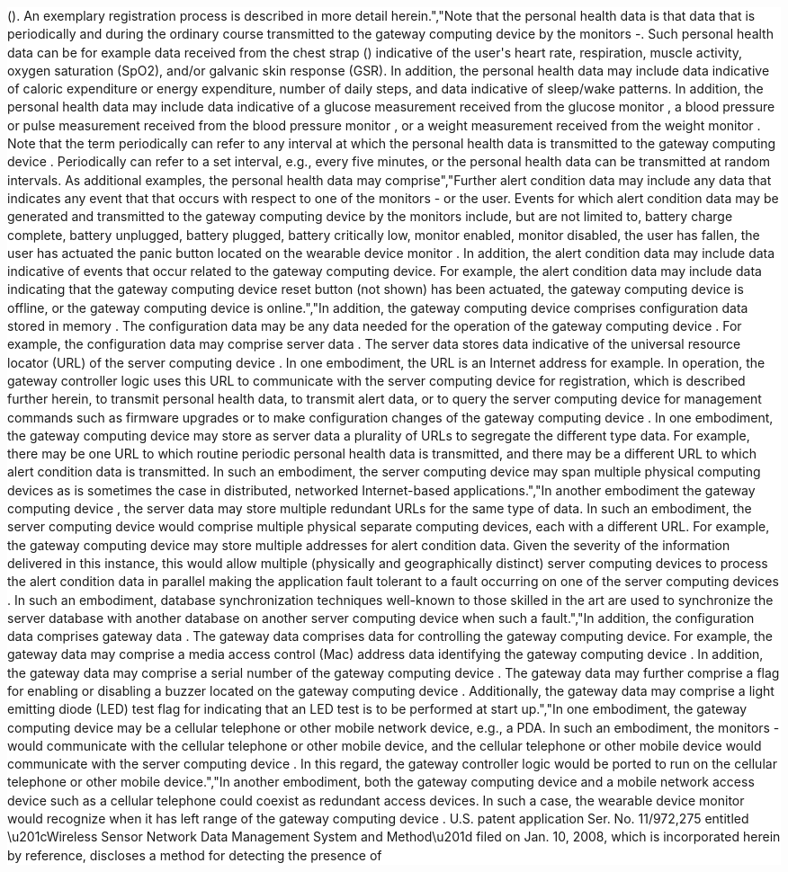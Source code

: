 (). An exemplary registration process is described in more detail herein.","Note that the personal health data  is that data that is periodically and during the ordinary course transmitted to the gateway computing device  by the monitors -. Such personal health data  can be for example data received from the chest strap  () indicative of the user's heart rate, respiration, muscle activity, oxygen saturation (SpO2), and\/or galvanic skin response (GSR). In addition, the personal health data  may include data indicative of caloric expenditure or energy expenditure, number of daily steps, and data indicative of sleep\/wake patterns. In addition, the personal health data  may include data indicative of a glucose measurement received from the glucose monitor , a blood pressure or pulse measurement received from the blood pressure monitor , or a weight measurement received from the weight monitor . Note that the term periodically can refer to any interval at which the personal health data  is transmitted to the gateway computing device . Periodically can refer to a set interval, e.g., every five minutes, or the personal health data can be transmitted at random intervals. As additional examples, the personal health data  may comprise","Further alert condition data  may include any data that indicates any event that that occurs with respect to one of the monitors - or the user. Events for which alert condition data  may be generated and transmitted to the gateway computing device  by the monitors include, but are not limited to, battery charge complete, battery unplugged, battery plugged, battery critically low, monitor enabled, monitor disabled, the user has fallen, the user has actuated the panic button located on the wearable device monitor . In addition, the alert condition data  may include data indicative of events that occur related to the gateway computing device. For example, the alert condition data  may include data indicating that the gateway computing device reset button (not shown) has been actuated, the gateway computing device  is offline, or the gateway computing device  is online.","In addition, the gateway computing device  comprises configuration data  stored in memory . The configuration data  may be any data needed for the operation of the gateway computing device . For example, the configuration data  may comprise server data . The server data  stores data indicative of the universal resource locator (URL) of the server computing device . In one embodiment, the URL is an Internet address for example. In operation, the gateway controller logic  uses this URL to communicate with the server computing device  for registration, which is described further herein, to transmit personal health data, to transmit alert data, or to query the server computing device  for management commands such as firmware upgrades or to make configuration changes of the gateway computing device . In one embodiment, the gateway computing device  may store as server data  a plurality of URLs to segregate the different type data. For example, there may be one URL to which routine periodic personal health data is transmitted, and there may be a different URL to which alert condition data is transmitted. In such an embodiment, the server computing device  may span multiple physical computing devices as is sometimes the case in distributed, networked Internet-based applications.","In another embodiment the gateway computing device , the server data  may store multiple redundant URLs for the same type of data. In such an embodiment, the server computing device  would comprise multiple physical separate computing devices, each with a different URL. For example, the gateway computing device  may store multiple addresses for alert condition data. Given the severity of the information delivered in this instance, this would allow multiple (physically and geographically distinct) server computing devices  to process the alert condition data in parallel making the application fault tolerant to a fault occurring on one of the server computing devices . In such an embodiment, database synchronization techniques well-known to those skilled in the art are used to synchronize the server database  with another database on another server computing device when such a fault.","In addition, the configuration data  comprises gateway data . The gateway data  comprises data for controlling the gateway computing device. For example, the gateway data  may comprise a media access control (Mac) address data identifying the gateway computing device . In addition, the gateway data  may comprise a serial number of the gateway computing device . The gateway data  may further comprise a flag for enabling or disabling a buzzer located on the gateway computing device . Additionally, the gateway data  may comprise a light emitting diode (LED) test flag for indicating that an LED test is to be performed at start up.","In one embodiment, the gateway computing device  may be a cellular telephone or other mobile network device, e.g., a PDA. In such an embodiment, the monitors - would communicate with the cellular telephone or other mobile device, and the cellular telephone or other mobile device would communicate with the server computing device . In this regard, the gateway controller logic  would be ported to run on the cellular telephone or other mobile device.","In another embodiment, both the gateway computing device  and a mobile network access device such as a cellular telephone could coexist as redundant access devices. In such a case, the wearable device monitor  would recognize when it has left range of the gateway computing device . U.S. patent application Ser. No. 11\/972,275 entitled \u201cWireless Sensor Network Data Management System and Method\u201d filed on Jan. 10, 2008, which is incorporated herein by reference, discloses a method for detecting the presence of